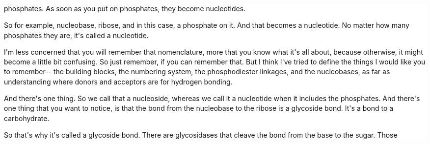   <span m="1017320">phosphates.</span> <span m="1019840">As</span> <span m="1019900">soon</span>
  <span m="1020260">as</span> <span m="1020380">you</span> <span m="1020500">put</span>
  <span m="1020800">on</span> <span m="1020950">phosphates,</span> <span m="1027200">they</span>
  <span m="1027410">become</span> <span m="1028220">nucleotides.</span></p><p><span
  m="1029109">So</span> <span m="1029420">for</span> <span m="1029750">example,</span>
  <span m="1037900">nucleobase,</span> <span m="1039670">ribose,</span> <span m="1041210">and</span>
  <span m="1041460">in</span> <span m="1041579">this</span> <span m="1041819">case,</span>
  <span m="1045319">a</span> <span m="1045690">phosphate</span> <span m="1046310">on</span>
  <span m="1046460">it.</span> <span m="1046640">And</span> <span m="1046730">that</span>
  <span m="1046910">becomes</span> <span m="1047329">a</span> <span m="1047390">nucleotide.</span>
  <span m="1048500">No</span> <span m="1048740">matter</span> <span m="1049010">how</span>
  <span m="1049310">many</span> <span m="1049610">phosphates</span> <span m="1050240">they</span>
  <span m="1050450">are,</span> <span m="1051140">it's</span> <span m="1051320">called</span>
  <span m="1051650">a</span> <span m="1051710">nucleotide.</span></p><p><span m="1053000">I'm</span>
  <span m="1053240">less</span> <span m="1053510">concerned</span> <span m="1054470">that</span>
  <span m="1054650">you</span> <span m="1054740">will</span> <span m="1054850">remember</span>
  <span m="1055310">that</span> <span m="1055550">nomenclature,</span> <span m="1056360">more</span>
  <span m="1056570">that</span> <span m="1056720">you know</span> <span m="1056990">what</span>
  <span m="1057260">it's</span> <span m="1057440">all</span> <span m="1057650">about,</span>
  <span m="1058100">because</span> <span m="1058820">otherwise,</span> <span m="1059150">it</span>
  <span m="1059240">might</span> <span m="1059510">become</span> <span m="1059870">a</span>
  <span m="1059930">little</span> <span m="1060140">bit</span> <span m="1060290">confusing.</span>
  <span m="1061080">So</span> <span m="1061160">just</span> <span m="1061400">remember,</span>
  <span m="1062220">if</span> <span m="1062270">you</span> <span m="1062390">can</span>
  <span m="1062690">remember</span> <span m="1063110">that.</span> <span m="1063350">But</span>
  <span m="1063500">I</span> <span m="1063920">think</span> <span m="1064130">I've</span>
  <span m="1064250">tried</span> <span m="1064520">to</span> <span m="1064610">define</span>
  <span m="1065120">the</span> <span m="1065210">things</span> <span m="1065540">I</span>
  <span m="1065630">would</span> <span m="1065780">like</span> <span m="1066050">you</span>
  <span m="1066140">to</span> <span m="1066290">remember--</span> <span m="1067310">the</span>
  <span m="1067430">building</span> <span m="1067880">blocks,</span> <span m="1069150">the</span>
  <span m="1069380">numbering</span> <span m="1069860">system,</span> <span m="1070610">the</span>
  <span m="1070700">phosphodiester</span> <span m="1071780">linkages,</span> <span
  m="1072980">and</span> <span m="1073130">the</span> <span m="1073220">nucleobases,</span>
  <span m="1074360">as</span> <span m="1074510">far</span> <span m="1074870">as</span>
  <span m="1075050">understanding</span> <span m="1076310">where</span> <span m="1076520">donors</span>
  <span m="1077090">and</span> <span m="1077210">acceptors</span> <span m="1077870">are</span>
  <span m="1078050">for</span> <span m="1078200">hydrogen</span> <span m="1078740">bonding.</span></p><p><span
  m="1082710">And</span> <span m="1082890">there's</span> <span m="1083370">one</span>
  <span m="1084150">thing.</span> <span m="1084550">So</span> <span m="1084690">we</span>
  <span m="1084840">call</span> <span m="1085080">that</span> <span m="1085290">a</span>
  <span m="1085350">nucleoside,</span> <span m="1086670">whereas</span> <span m="1087030">we</span>
  <span m="1087150">call</span> <span m="1087480">it</span> <span m="1087720">a</span>
  <span m="1087890">nucleotide</span> <span m="1088710">when</span> <span m="1088860">it</span>
  <span m="1089010">includes</span> <span m="1089460">the</span> <span m="1089580">phosphates.</span>
  <span m="1090780">And</span> <span m="1090900">there's</span> <span m="1091050">one</span>
  <span m="1091260">thing</span> <span m="1091500">that</span> <span m="1091590">you</span>
  <span m="1091710">want</span> <span m="1091950">to</span> <span m="1092070">notice,</span>
  <span m="1093060">is</span> <span m="1093270">that</span> <span m="1093420">the</span>
  <span m="1093570">bond</span> <span m="1095220">from</span> <span m="1095580">the</span>
  <span m="1095670">nucleobase</span> <span m="1097260">to</span> <span m="1097380">the</span>
  <span m="1097500">ribose</span> <span m="1098610">is</span> <span m="1098800">a</span>
  <span m="1099260">glycoside</span> <span m="1102090">bond.</span> <span m="1103050">It's</span>
  <span m="1103200">a</span> <span m="1103260">bond</span> <span m="1103710">to</span>
  <span m="1103920">a</span> <span m="1103980">carbohydrate.</span></p><p><span m="1105360">So</span>
  <span m="1105510">that's</span> <span m="1105690">why</span> <span m="1105870">it's</span>
  <span m="1105990">called</span> <span m="1106270">a</span> <span m="1106350">glycoside</span>
  <span m="1107010">bond.</span> <span m="1107850">There</span> <span m="1108100">are</span>
  <span m="1108300">glycosidases</span> <span m="1110010">that</span> <span m="1110220">cleave</span>
  <span m="1110610">the</span> <span m="1110730">bond</span> <span m="1111150">from</span>
  <span m="1111390">the</span> <span m="1111510">base</span> <span m="1111810">to</span>
  <span m="1111960">the</span> <span m="1112080">sugar.</span> <span m="1112830">Those</span>